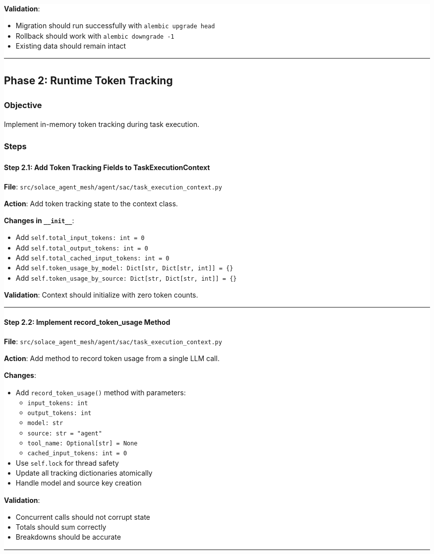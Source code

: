 **Validation**: 
- Migration should run successfully with `alembic upgrade head`
- Rollback should work with `alembic downgrade -1`
- Existing data should remain intact

---

## Phase 2: Runtime Token Tracking

### Objective
Implement in-memory token tracking during task execution.

### Steps

#### Step 2.1: Add Token Tracking Fields to TaskExecutionContext
**File**: `src/solace_agent_mesh/agent/sac/task_execution_context.py`

**Action**: Add token tracking state to the context class.

**Changes in `__init__`**:
- Add `self.total_input_tokens: int = 0`
- Add `self.total_output_tokens: int = 0`
- Add `self.total_cached_input_tokens: int = 0`
- Add `self.token_usage_by_model: Dict[str, Dict[str, int]] = {}`
- Add `self.token_usage_by_source: Dict[str, Dict[str, int]] = {}`

**Validation**: Context should initialize with zero token counts.

---

#### Step 2.2: Implement record_token_usage Method
**File**: `src/solace_agent_mesh/agent/sac/task_execution_context.py`

**Action**: Add method to record token usage from a single LLM call.

**Changes**:
- Add `record_token_usage()` method with parameters:
  - `input_tokens: int`
  - `output_tokens: int`
  - `model: str`
  - `source: str = "agent"`
  - `tool_name: Optional[str] = None`
  - `cached_input_tokens: int = 0`
- Use `self.lock` for thread safety
- Update all tracking dictionaries atomically
- Handle model and source key creation

**Validation**: 
- Concurrent calls should not corrupt state
- Totals should sum correctly
- Breakdowns should be accurate

---
